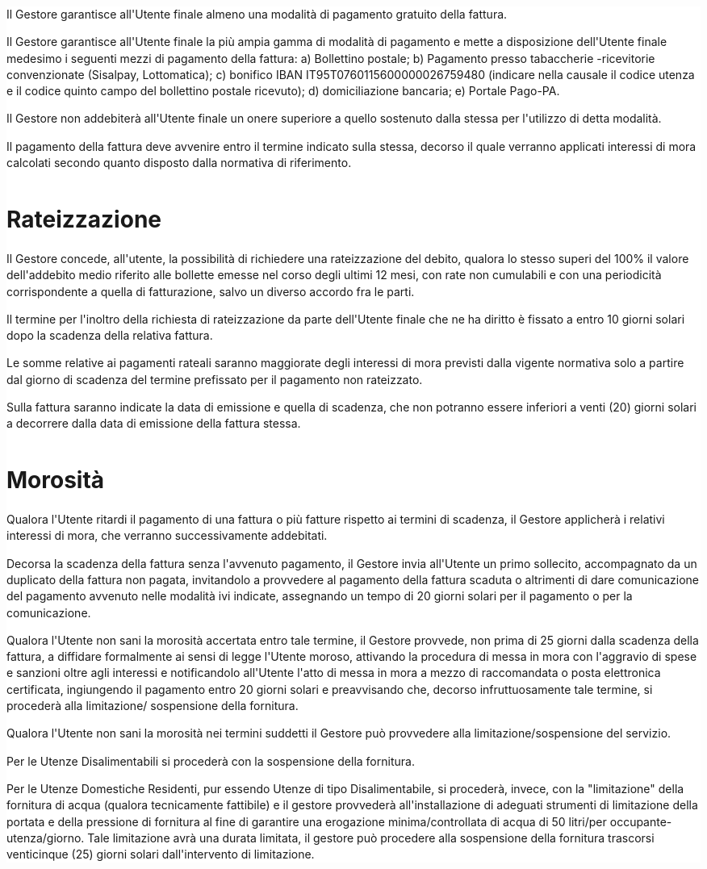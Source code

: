Il Gestore garantisce all'Utente finale almeno una modalità di pagamento gratuito della fattura.

Il Gestore garantisce all'Utente finale la più ampia gamma di modalità di pagamento e mette a disposizione dell'Utente finale medesimo i seguenti mezzi di pagamento della fattura: a) Bollettino postale; b) Pagamento presso tabaccherie -ricevitorie convenzionate (Sisalpay, Lottomatica); c) bonifico IBAN IT95T0760115600000026759480 (indicare nella causale il codice utenza e il codice quinto campo del bollettino postale ricevuto); d) domiciliazione bancaria; e) Portale Pago-PA.

Il Gestore non addebiterà all'Utente finale un onere superiore a quello sostenuto dalla stessa per l'utilizzo di detta modalità.

Il pagamento della fattura deve avvenire entro il termine indicato sulla stessa, decorso il quale verranno applicati interessi di mora calcolati secondo quanto disposto dalla normativa di riferimento.

# Rateizzazione
Il Gestore concede, all'utente, la possibilità di richiedere una rateizzazione del debito, qualora lo stesso superi del 100% il valore dell'addebito medio riferito alle bollette emesse nel corso degli ultimi 12 mesi, con rate non cumulabili e con una periodicità corrispondente a quella di fatturazione, salvo un diverso accordo fra le parti.

Il termine per l'inoltro della richiesta di rateizzazione da parte dell'Utente finale che ne ha diritto è fissato a entro 10 giorni solari dopo la scadenza della relativa fattura.

Le somme relative ai pagamenti rateali saranno maggiorate degli interessi di mora previsti dalla vigente normativa solo a partire dal giorno di scadenza del termine prefissato per il pagamento non rateizzato.

Sulla fattura saranno indicate la data di emissione e quella di scadenza, che non potranno essere inferiori a venti (20) giorni solari a decorrere dalla data di emissione della fattura stessa.

# Morosità
Qualora l'Utente ritardi il pagamento di una fattura o più fatture rispetto ai termini di scadenza, il Gestore applicherà i relativi interessi di mora, che verranno successivamente addebitati.

Decorsa la scadenza della fattura senza l'avvenuto pagamento, il Gestore invia all'Utente un primo sollecito, accompagnato da un duplicato della fattura non pagata, invitandolo a provvedere al pagamento della fattura scaduta o altrimenti di dare comunicazione del pagamento avvenuto nelle modalità ivi indicate, assegnando un tempo di 20 giorni solari per il pagamento o per la comunicazione.

Qualora l'Utente non sani la morosità accertata entro tale termine, il Gestore provvede, non prima di 25 giorni dalla scadenza della fattura, a diffidare formalmente ai sensi di legge l'Utente moroso, attivando la procedura di messa in mora con l'aggravio di spese e sanzioni oltre agli interessi e notificandolo all'Utente l'atto di messa in mora a mezzo di raccomandata o posta elettronica certificata, ingiungendo il pagamento entro 20 giorni solari e preavvisando che, decorso infruttuosamente tale termine, si procederà alla limitazione/ sospensione della fornitura.

Qualora l'Utente non sani la morosità nei termini suddetti il Gestore può provvedere alla limitazione/sospensione del servizio.

Per le Utenze Disalimentabili si procederà con la sospensione della fornitura.

Per le Utenze Domestiche Residenti, pur essendo Utenze di tipo Disalimentabile, si procederà, invece, con la "limitazione" della fornitura di acqua (qualora tecnicamente fattibile) e il gestore provvederà all'installazione di adeguati strumenti di limitazione della portata e della pressione di fornitura al fine di garantire una erogazione minima/controllata di acqua di 50 litri/per occupante-utenza/giorno. Tale limitazione avrà una durata limitata, il gestore può procedere alla sospensione della fornitura trascorsi venticinque (25) giorni solari dall'intervento di limitazione.
